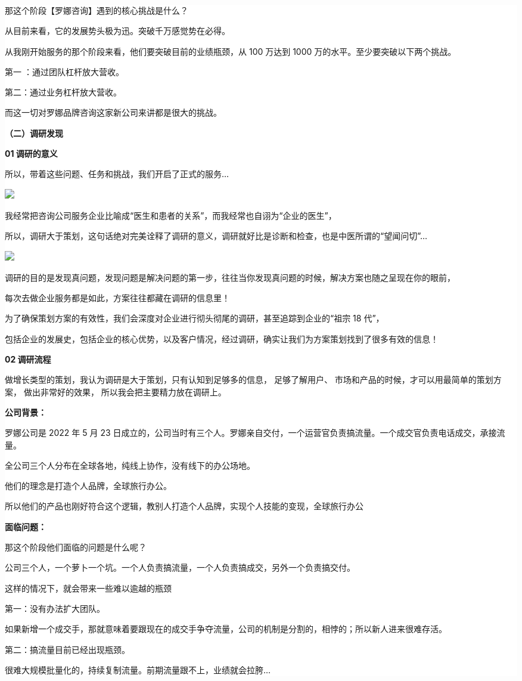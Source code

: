 那这个阶段【罗娜咨询】遇到的核心挑战是什么？

从目前来看，它的发展势头极为迅。突破千万感觉势在必得。

从我刚开始服务的那个阶段来看，他们要突破目前的业绩瓶颈，从 100 万达到 1000 万的水平。至少要突破以下两个挑战。

第一 ：通过团队杠杆放大营收。

第二：通过业务杠杆放大营收。

而这一切对罗娜品牌咨询这家新公司来讲都是很大的挑战。

**（二）调研发现**

**01 调研的意义**

所以，带着这些问题、任务和挑战，我们开启了正式的服务...

![](img/4cec0f70779da28d12c50357183f1bb4.png)

我经常把咨询公司服务企业比喻成“医生和患者的关系”，而我经常也自诩为“企业的医生”，

所以，调研大于策划，这句话绝对完美诠释了调研的意义，调研就好比是诊断和检查，也是中医所谓的“望闻问切”...

![](img/2ff677ec9e12699602f422883643192a.png)

调研的目的是发现真问题，发现问题是解决问题的第一步，往往当你发现真问题的时候，解决方案也随之呈现在你的眼前，

每次去做企业服务都是如此，方案往往都藏在调研的信息里！

为了确保策划方案的有效性，我们会深度对企业进行彻头彻尾的调研，甚至追踪到企业的“祖宗 18 代”，

包括企业的发展史，包括企业的核心优势，以及客户情况，经过调研，确实让我们为方案策划找到了很多有效的信息！

**02 调研流程**

做增长类型的策划，我认为调研是大于策划，只有认知到足够多的信息， 足够了解用户、 市场和产品的时候，才可以用最简单的策划方案， 做出非常好的效果， 所以我会把主要精力放在调研上。

**公司背景：**

罗娜公司是 2022 年 5 月 23 日成立的，公司当时有三个人。罗娜亲自交付，一个运营官负责搞流量。一个成交官负责电话成交，承接流量。

全公司三个人分布在全球各地，纯线上协作，没有线下的办公场地。

他们的理念是打造个人品牌，全球旅行办公。

所以他们的产品也刚好符合这个逻辑，教别人打造个人品牌，实现个人技能的变现，全球旅行办公

**面临问题：**

那这个阶段他们面临的问题是什么呢？

公司三个人，一个萝卜一个坑。一个人负责搞流量，一个人负责搞成交，另外一个负责搞交付。

这样的情况下，就会带来一些难以逾越的瓶颈

第一：没有办法扩大团队。

如果新增一个成交手，那就意味着要跟现在的成交手争夺流量，公司的机制是分割的，相悖的；所以新人进来很难存活。

第二：搞流量目前已经出现瓶颈。

很难大规模批量化的，持续复制流量。前期流量跟不上，业绩就会拉胯...
